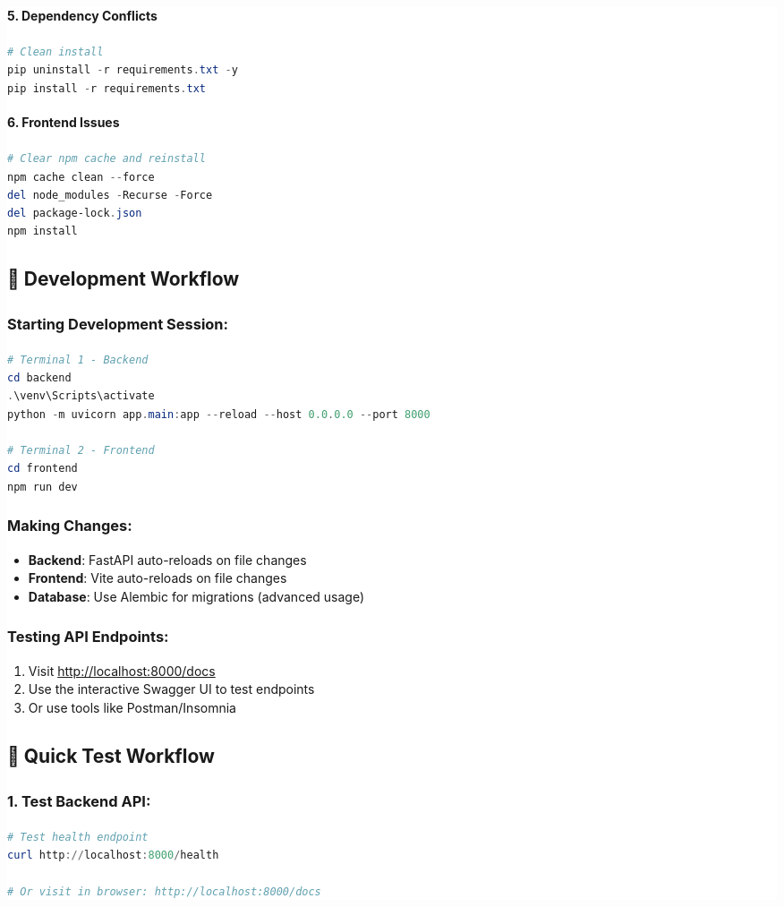 #### 5. **Dependency Conflicts**

```powershell
# Clean install
pip uninstall -r requirements.txt -y
pip install -r requirements.txt
```

#### 6. **Frontend Issues**

```powershell
# Clear npm cache and reinstall
npm cache clean --force
del node_modules -Recurse -Force
del package-lock.json
npm install
```

## 📝 Development Workflow

### Starting Development Session:

```powershell
# Terminal 1 - Backend
cd backend
.\venv\Scripts\activate
python -m uvicorn app.main:app --reload --host 0.0.0.0 --port 8000

# Terminal 2 - Frontend
cd frontend
npm run dev
```

### Making Changes:

- **Backend**: FastAPI auto-reloads on file changes
- **Frontend**: Vite auto-reloads on file changes
- **Database**: Use Alembic for migrations (advanced usage)

### Testing API Endpoints:

1. Visit [http://localhost:8000/docs](http://localhost:8000/docs)
2. Use the interactive Swagger UI to test endpoints
3. Or use tools like Postman/Insomnia

## 🎯 Quick Test Workflow

### 1. Test Backend API:

```powershell
# Test health endpoint
curl http://localhost:8000/health

# Or visit in browser: http://localhost:8000/docs
```
